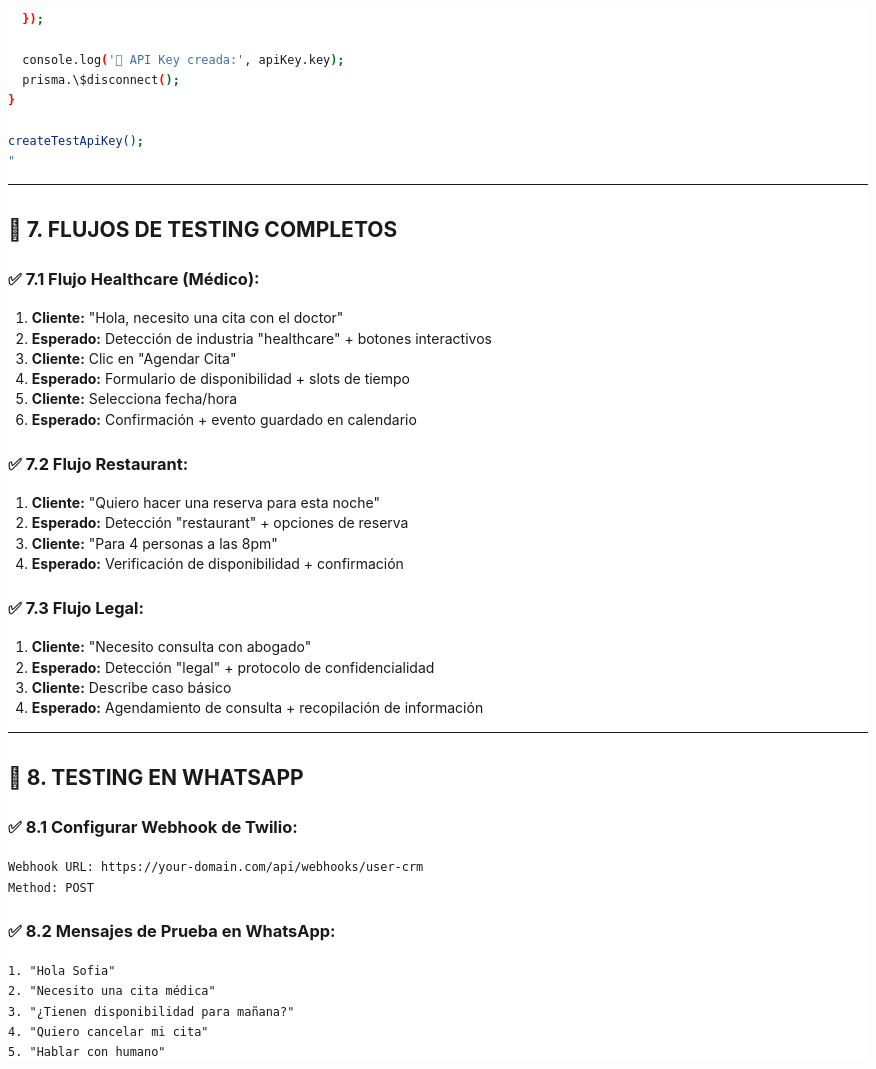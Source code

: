 ```bash
  });
  
  console.log('🔑 API Key creada:', apiKey.key);
  prisma.\$disconnect();
}

createTestApiKey();
"
```

---

## 🧪 **7. FLUJOS DE TESTING COMPLETOS**

### ✅ **7.1 Flujo Healthcare (Médico):**
1. **Cliente:** "Hola, necesito una cita con el doctor"
2. **Esperado:** Detección de industria "healthcare" + botones interactivos
3. **Cliente:** Clic en "Agendar Cita"
4. **Esperado:** Formulario de disponibilidad + slots de tiempo
5. **Cliente:** Selecciona fecha/hora
6. **Esperado:** Confirmación + evento guardado en calendario

### ✅ **7.2 Flujo Restaurant:**
1. **Cliente:** "Quiero hacer una reserva para esta noche"
2. **Esperado:** Detección "restaurant" + opciones de reserva
3. **Cliente:** "Para 4 personas a las 8pm"
4. **Esperado:** Verificación de disponibilidad + confirmación

### ✅ **7.3 Flujo Legal:**
1. **Cliente:** "Necesito consulta con abogado"
2. **Esperado:** Detección "legal" + protocolo de confidencialidad
3. **Cliente:** Describe caso básico
4. **Esperado:** Agendamiento de consulta + recopilación de información

---

## 📱 **8. TESTING EN WHATSAPP**

### ✅ **8.1 Configurar Webhook de Twilio:**
```
Webhook URL: https://your-domain.com/api/webhooks/user-crm
Method: POST
```

### ✅ **8.2 Mensajes de Prueba en WhatsApp:**
```
1. "Hola Sofia"
2. "Necesito una cita médica"
3. "¿Tienen disponibilidad para mañana?"
4. "Quiero cancelar mi cita"
5. "Hablar con humano"
```

